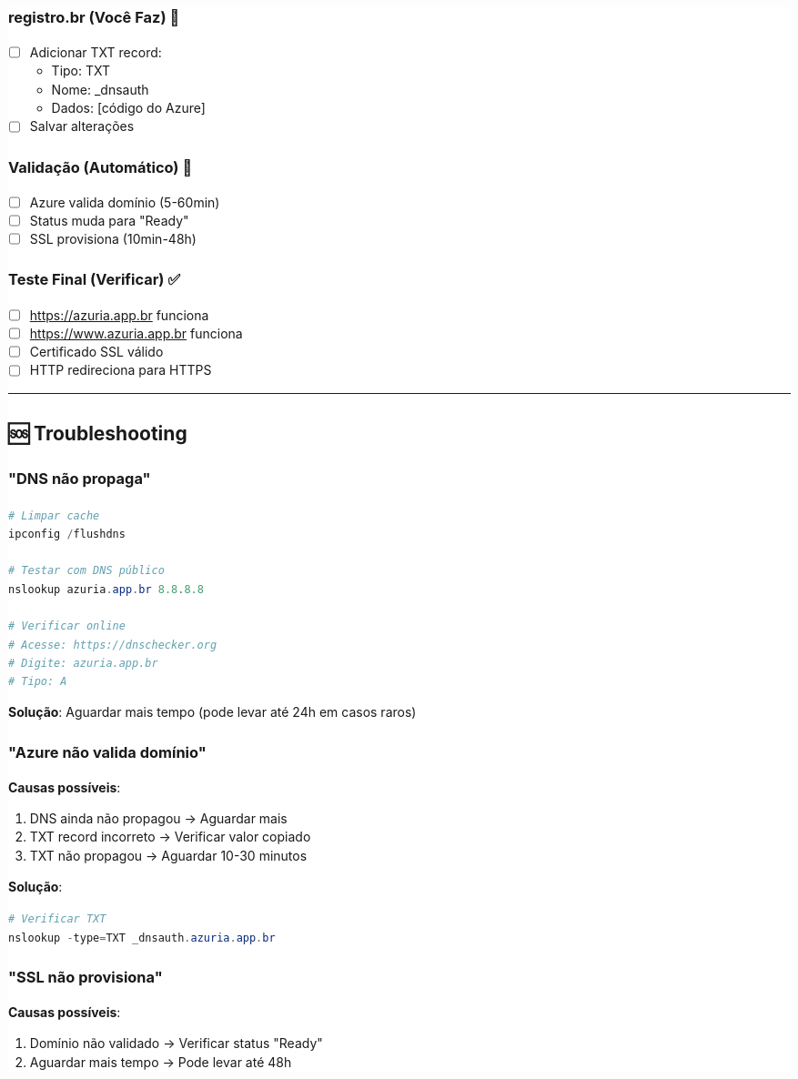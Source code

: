 ### registro.br (Você Faz) 📝
- [ ] Adicionar TXT record:
  - Tipo: TXT
  - Nome: _dnsauth
  - Dados: [código do Azure]
- [ ] Salvar alterações

### Validação (Automático) 🔄
- [ ] Azure valida domínio (5-60min)
- [ ] Status muda para "Ready"
- [ ] SSL provisiona (10min-48h)

### Teste Final (Verificar) ✅
- [ ] https://azuria.app.br funciona
- [ ] https://www.azuria.app.br funciona
- [ ] Certificado SSL válido
- [ ] HTTP redireciona para HTTPS

---

## 🆘 Troubleshooting

### "DNS não propaga"
```powershell
# Limpar cache
ipconfig /flushdns

# Testar com DNS público
nslookup azuria.app.br 8.8.8.8

# Verificar online
# Acesse: https://dnschecker.org
# Digite: azuria.app.br
# Tipo: A
```

**Solução**: Aguardar mais tempo (pode levar até 24h em casos raros)

### "Azure não valida domínio"
**Causas possíveis**:
1. DNS ainda não propagou → Aguardar mais
2. TXT record incorreto → Verificar valor copiado
3. TXT não propagou → Aguardar 10-30 minutos

**Solução**: 
```powershell
# Verificar TXT
nslookup -type=TXT _dnsauth.azuria.app.br
```

### "SSL não provisiona"
**Causas possíveis**:
1. Domínio não validado → Verificar status "Ready"
2. Aguardar mais tempo → Pode levar até 48h
